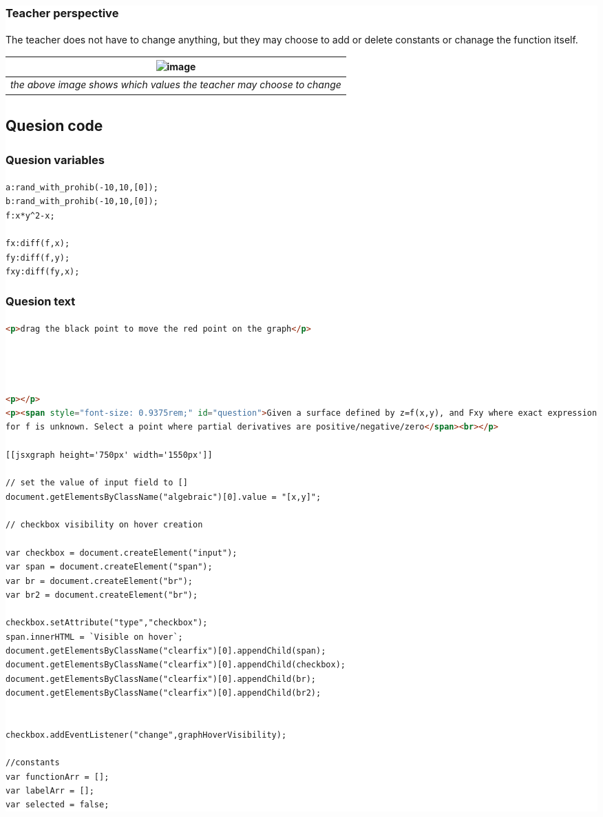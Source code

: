 ### Teacher perspective
The teacher does not have to change anything, but they may choose to add or delete constants or chanage the function itself.

| ![image](https://user-images.githubusercontent.com/43517080/178975348-eeeacdce-7cac-47bc-ac33-68953c929989.png) |
|:--:| 
| *the above image shows which values the teacher may choose to change* |


## Quesion code


### Quesion variables

```html
a:rand_with_prohib(-10,10,[0]);
b:rand_with_prohib(-10,10,[0]);
f:x*y^2-x;

fx:diff(f,x);
fy:diff(f,y);
fxy:diff(fy,x);
```


### Quesion text

```html
<p>drag the black point to move the red point on the graph</p>




<p></p>
<p><span style="font-size: 0.9375rem;" id="question">Given a surface defined by z=f(x,y), and Fxy where exact expression for f is unknown. Select a point where partial derivatives are positive/negative/zero</span><br></p>

[[jsxgraph height='750px' width='1550px']]

// set the value of input field to []
document.getElementsByClassName("algebraic")[0].value = "[x,y]";

// checkbox visibility on hover creation

var checkbox = document.createElement("input");
var span = document.createElement("span");
var br = document.createElement("br");
var br2 = document.createElement("br");

checkbox.setAttribute("type","checkbox");
span.innerHTML = `Visible on hover`;
document.getElementsByClassName("clearfix")[0].appendChild(span);
document.getElementsByClassName("clearfix")[0].appendChild(checkbox);
document.getElementsByClassName("clearfix")[0].appendChild(br);
document.getElementsByClassName("clearfix")[0].appendChild(br2);


checkbox.addEventListener("change",graphHoverVisibility);

//constants
var functionArr = [];
var labelArr = [];
var selected = false;
```